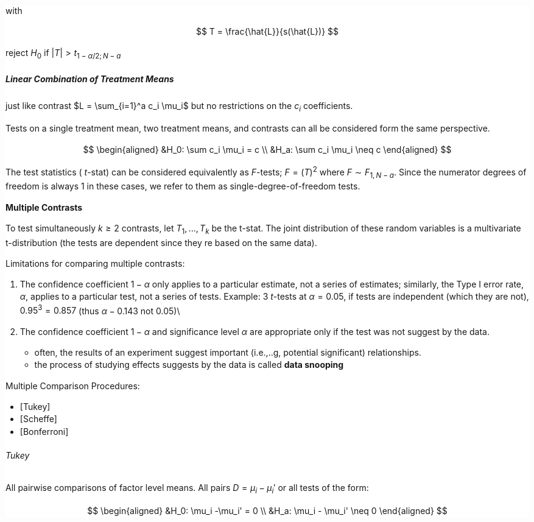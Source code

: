 with

$$
T = \frac{\hat{L}}{s(\hat{L})}
$$

reject $H_0$ if $|T| > t_{1-\alpha/2;N-a}$

##### Linear Combination of Treatment Means

just like contrast $L = \sum_{i=1}^a c_i \mu_i$ but no restrictions on the $c_i$ coefficients.

Tests on a single treatment mean, two treatment means, and contrasts can all be considered form the same perspective.

$$
\begin{aligned}
&H_0: \sum c_i \mu_i = c \\
&H_a: \sum c_i \mu_i \neq c 
\end{aligned}
$$

The test statistics ( $t$-stat) can be considered equivalently as $F$-tests; $F = (T)^2$ where $F \sim F_{1,N-a}$. Since the numerator degrees of freedom is always 1 in these cases, we refer to them as single-degree-of-freedom tests.

**Multiple Contrasts**

To test simultaneously $k \ge 2$ contrasts, let $T_1,...,T_k$ be the t-stat. The joint distribution of these random variables is a multivariate t-distribution (the tests are dependent since they re based on the same data).

Limitations for comparing multiple contrasts:

1.  The confidence coefficient $1-\alpha$ only applies to a particular estimate, not a series of estimates; similarly, the Type I error rate, $\alpha$, applies to a particular test, not a series of tests. Example: 3 $t$-tests at $\alpha = 0.05$, if tests are independent (which they are not), $0.95^3 = 0.857$ (thus $\alpha - 0.143$ not 0.05)\

2.  The confidence coefficient $1-\alpha$ and significance level $\alpha$ are appropriate only if the test was not suggest by the data.

    -   often, the results of an experiment suggest important (i.e.,..g, potential significant) relationships.
    -   the process of studying effects suggests by the data is called **data snooping**

Multiple Comparison Procedures:

-   [Tukey]
-   [Scheffe]
-   [Bonferroni]

###### Tukey

All pairwise comparisons of factor level means. All pairs $D = \mu_i - \mu_i'$ or all tests of the form:

$$
\begin{aligned}
&H_0: \mu_i -\mu_i' = 0 \\
&H_a: \mu_i - \mu_i' \neq 0
\end{aligned}
$$
